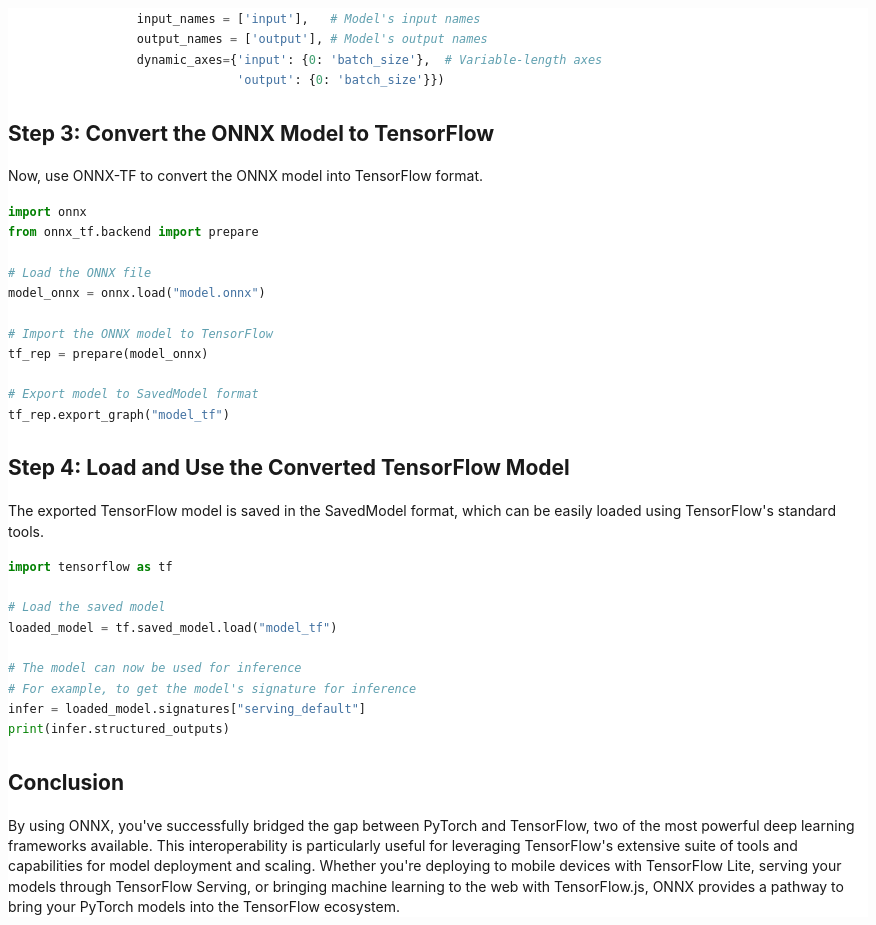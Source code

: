 ```python
                  input_names = ['input'],   # Model's input names
                  output_names = ['output'], # Model's output names
                  dynamic_axes={'input': {0: 'batch_size'},  # Variable-length axes
                                'output': {0: 'batch_size'}})
```

## Step 3: Convert the ONNX Model to TensorFlow

Now, use ONNX-TF to convert the ONNX model into TensorFlow format. 

```python
import onnx
from onnx_tf.backend import prepare

# Load the ONNX file
model_onnx = onnx.load("model.onnx")

# Import the ONNX model to TensorFlow
tf_rep = prepare(model_onnx)

# Export model to SavedModel format
tf_rep.export_graph("model_tf")
```

## Step 4: Load and Use the Converted TensorFlow Model

The exported TensorFlow model is saved in the SavedModel format, which can be easily loaded using TensorFlow's standard tools.

```python
import tensorflow as tf

# Load the saved model
loaded_model = tf.saved_model.load("model_tf")

# The model can now be used for inference
# For example, to get the model's signature for inference
infer = loaded_model.signatures["serving_default"]
print(infer.structured_outputs)
```

## Conclusion

By using ONNX, you've successfully bridged the gap between PyTorch and TensorFlow, two of the most powerful deep learning frameworks available. This interoperability is particularly useful for leveraging TensorFlow's extensive suite of tools and capabilities for model deployment and scaling. Whether you're deploying to mobile devices with TensorFlow Lite, serving your models through TensorFlow Serving, or bringing machine learning to the web with TensorFlow.js, ONNX provides a pathway to bring your PyTorch models into the TensorFlow ecosystem.
